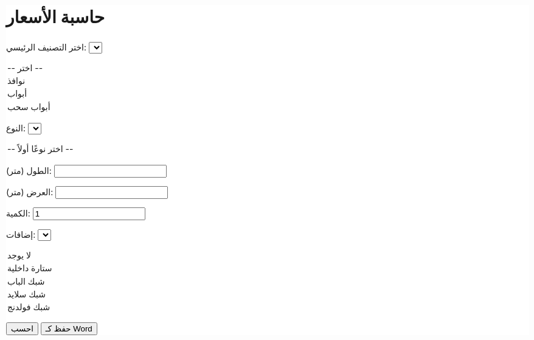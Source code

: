 <h1>حاسبة الأسعار</h1>

<label>اختر التصنيف الرئيسي:</label>
<select id="mainCategory" onchange="updateSubTypes()">
  <option value="">-- اختر --</option>
  <option value="windows">نوافذ</option>
  <option value="doors">أبواب</option>
  <option value="sliding">أبواب سحب</option>
</select>

<label>النوع:</label>
<select id="subType">
  <option value="">-- اختر نوعًا أولاً --</option>
</select>

<label>الطول (متر):</label>
<input type="number" id="height" step="0.01" />

<label>العرض (متر):</label>
<input type="number" id="width" step="0.01" />

<label>الكمية:</label>
<input type="number" id="quantity" value="1" />

<label>إضافات:</label>
<select id="addons" onchange="addonInputCheck()">
  <option value="">لا يوجد</option>
  <option value="ستارة">ستارة داخلية</option>
  <option value="شبك الباب">شبك الباب</option>
  <option value="شبك سلايد">شبك سلايد</option>
  <option value="شبك فولدنج">شبك فولدنج</option>
</select>

<div id="addonSizeInputs" style="display: none;">
  <label>طول الستارة (م):</label>
  <input type="number" id="curtainHeight" step="0.01" />
  <label>عرض الستارة (م):</label>
  <input type="number" id="curtainWidth" step="0.01" />
</div>

<button onclick="calculate()">احسب</button>
<button onclick="downloadWord()">حفظ كـ Word</button>

<div class="result" id="results"></div>

<script>
const prices = {
  "دبل جلاس دبل فريم - ثابتة": { price: 34, type: "m", factor: 0.13 },
  "دبل جلاس دبل فريم - حركة": { price: 73, type: "m", factor: 0.13 },
  "دبل جلاس دبل فريم - حركتين": { price: 92, type: "m", factor: 0.13 },
  "دبل جلاس سنجل فريم - ثابتة": { price: 26, type: "m", factor: 0.13 },
  "دبل جلاس سنجل فريم - حركة": { price: 46, type: "m", factor: 0.13 },
  "دبل جلاس سنجل فريم - حركتين": { price: 58, type: "m", factor: 0.13 },
  "سنجل جلاس سنجل فريم - ثابتة": { price: 20, type: "m", factor: 0.13 },
  "سنجل جلاس سنجل فريم - حركة": { price: 43, type: "m", factor: 0.13 },
  "سنجل جلاس سنجل فريم - حركتين": { price: 47, type: "m", factor: 0.13 },
  "نوافذ سلايدنج": { price: 10, type: "m", factor: 0.13, baseOnly: true },
  "النوافذ الكهربائية": { price: 102, type: "m", factor: 0.13 },
  "سكاي لايت بدون مكينة": { price: 56, type: "m", factor: 0.13 },
  "سكاي لايت مع مكينة": { price: 145, type: "m", factor: 0.13 },
  "كارتن وول - ثقيل": { price: 56, type: "m", factor: 0.13 },
  "كارتن وول - خفيف": { price: 45, type: "m", factor: 0.13 },
  "باب مدخل - زينك": { price: 66, type: "m", factor: 0.2, extra: 10 },
  "باب مدخل - ستينلس ستيل": { price: 120, type: "m", factor: 0.2, extra: 10 },
  "باب مدخل - كاست المنيوم": { price: 168, type: "m", factor: 0.2, extra: 10 },
  "باب WPC - فارغ": { price: 45, type: "door", factor: 0.11 },
  "باب WPC - مع خشب": { price: 50, type: "door", factor: 0.11 },
  "باب WPC - ضد الصوت": { price: 60, type: "door", factor: 0.11 },